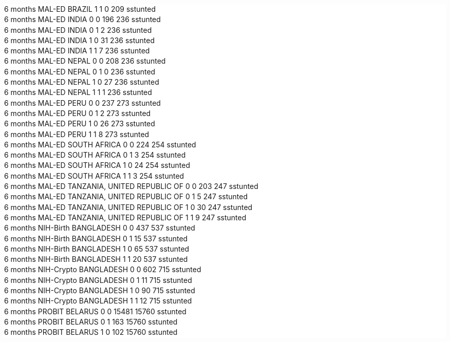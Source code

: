 6 months    MAL-ED           BRAZIL                         1                 1        0     209  sstunted         
6 months    MAL-ED           INDIA                          0                 0      196     236  sstunted         
6 months    MAL-ED           INDIA                          0                 1        2     236  sstunted         
6 months    MAL-ED           INDIA                          1                 0       31     236  sstunted         
6 months    MAL-ED           INDIA                          1                 1        7     236  sstunted         
6 months    MAL-ED           NEPAL                          0                 0      208     236  sstunted         
6 months    MAL-ED           NEPAL                          0                 1        0     236  sstunted         
6 months    MAL-ED           NEPAL                          1                 0       27     236  sstunted         
6 months    MAL-ED           NEPAL                          1                 1        1     236  sstunted         
6 months    MAL-ED           PERU                           0                 0      237     273  sstunted         
6 months    MAL-ED           PERU                           0                 1        2     273  sstunted         
6 months    MAL-ED           PERU                           1                 0       26     273  sstunted         
6 months    MAL-ED           PERU                           1                 1        8     273  sstunted         
6 months    MAL-ED           SOUTH AFRICA                   0                 0      224     254  sstunted         
6 months    MAL-ED           SOUTH AFRICA                   0                 1        3     254  sstunted         
6 months    MAL-ED           SOUTH AFRICA                   1                 0       24     254  sstunted         
6 months    MAL-ED           SOUTH AFRICA                   1                 1        3     254  sstunted         
6 months    MAL-ED           TANZANIA, UNITED REPUBLIC OF   0                 0      203     247  sstunted         
6 months    MAL-ED           TANZANIA, UNITED REPUBLIC OF   0                 1        5     247  sstunted         
6 months    MAL-ED           TANZANIA, UNITED REPUBLIC OF   1                 0       30     247  sstunted         
6 months    MAL-ED           TANZANIA, UNITED REPUBLIC OF   1                 1        9     247  sstunted         
6 months    NIH-Birth        BANGLADESH                     0                 0      437     537  sstunted         
6 months    NIH-Birth        BANGLADESH                     0                 1       15     537  sstunted         
6 months    NIH-Birth        BANGLADESH                     1                 0       65     537  sstunted         
6 months    NIH-Birth        BANGLADESH                     1                 1       20     537  sstunted         
6 months    NIH-Crypto       BANGLADESH                     0                 0      602     715  sstunted         
6 months    NIH-Crypto       BANGLADESH                     0                 1       11     715  sstunted         
6 months    NIH-Crypto       BANGLADESH                     1                 0       90     715  sstunted         
6 months    NIH-Crypto       BANGLADESH                     1                 1       12     715  sstunted         
6 months    PROBIT           BELARUS                        0                 0    15481   15760  sstunted         
6 months    PROBIT           BELARUS                        0                 1      163   15760  sstunted         
6 months    PROBIT           BELARUS                        1                 0      102   15760  sstunted         